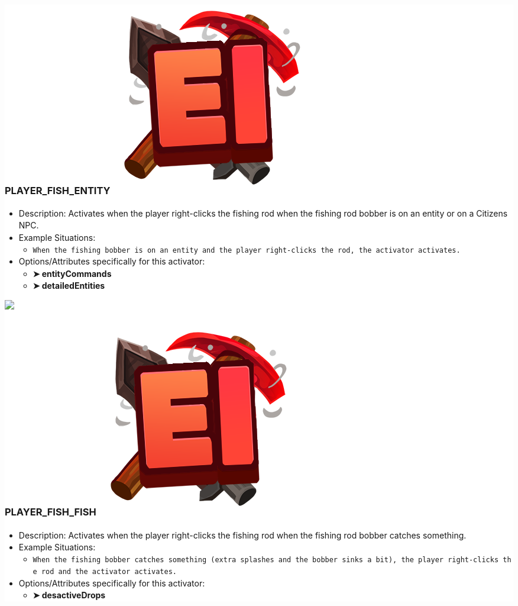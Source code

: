 ### PLAYER\_FISH\_ENTITY <img src="../../../.gitbook/assets/Executable Items Color3.png" alt="" data-size="line">

* Description: Activates when the player right-clicks the fishing rod when the fishing rod bobber is on an entity or on a Citizens NPC.
* Example Situations:
  * `When the fishing bobber is on an entity and the player right-clicks the rod, the activator activates.`
* Options/Attributes specifically for this activator:
  * **➤ entityCommands**
  * **➤ detailedEntities**

![](https://media.giphy.com/media/Qqndlf4ntDmh9SNmtN/giphy.gif)

### PLAYER\_FISH\_FISH <img src="../../../.gitbook/assets/Executable Items Color3.png" alt="" data-size="line">

* Description: Activates when the player right-clicks the fishing rod when the fishing rod bobber catches something.
* Example Situations:
  * `When the fishing bobber catches something (extra splashes and the bobber sinks a bit), the player right-clicks the rod and the activator activates.`
* Options/Attributes specifically for this activator:
  * **➤ desactiveDrops**

